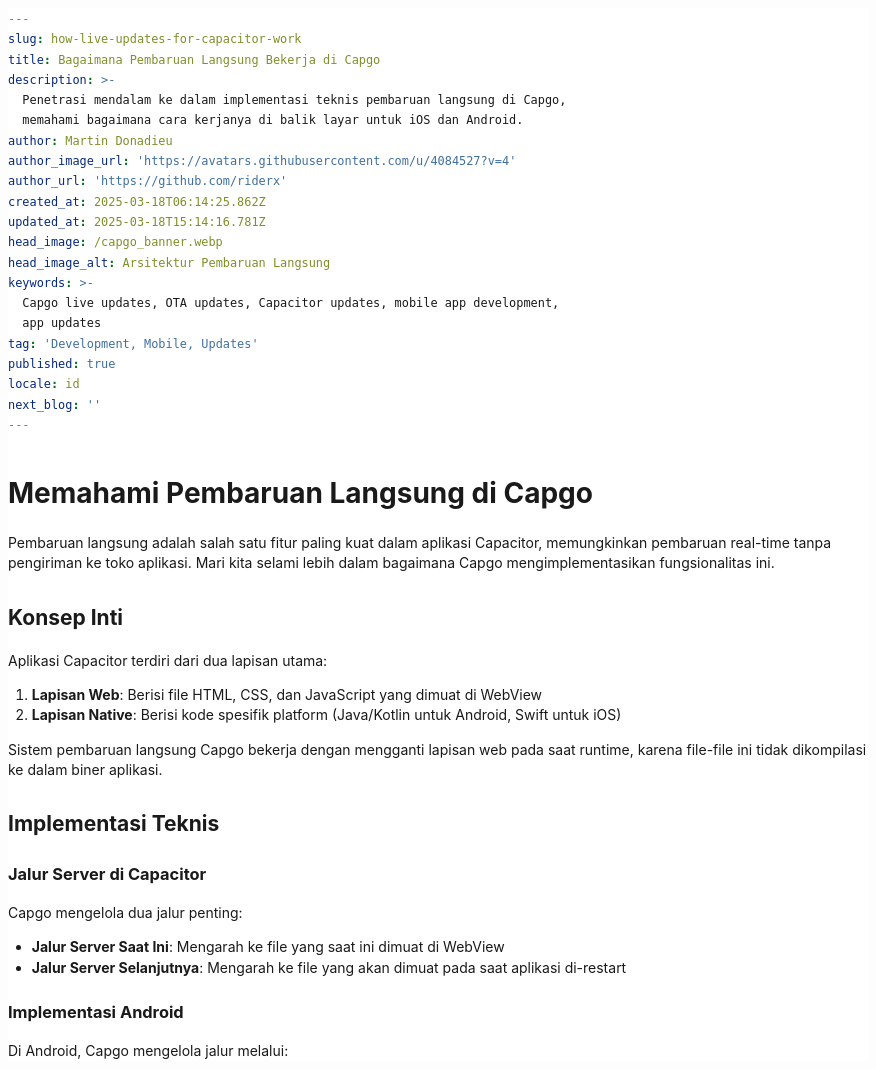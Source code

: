 ```yaml
---
slug: how-live-updates-for-capacitor-work
title: Bagaimana Pembaruan Langsung Bekerja di Capgo
description: >-
  Penetrasi mendalam ke dalam implementasi teknis pembaruan langsung di Capgo,
  memahami bagaimana cara kerjanya di balik layar untuk iOS dan Android.
author: Martin Donadieu
author_image_url: 'https://avatars.githubusercontent.com/u/4084527?v=4'
author_url: 'https://github.com/riderx'
created_at: 2025-03-18T06:14:25.862Z
updated_at: 2025-03-18T15:14:16.781Z
head_image: /capgo_banner.webp
head_image_alt: Arsitektur Pembaruan Langsung
keywords: >-
  Capgo live updates, OTA updates, Capacitor updates, mobile app development,
  app updates
tag: 'Development, Mobile, Updates'
published: true
locale: id
next_blog: ''
---
```

# Memahami Pembaruan Langsung di Capgo

Pembaruan langsung adalah salah satu fitur paling kuat dalam aplikasi Capacitor, memungkinkan pembaruan real-time tanpa pengiriman ke toko aplikasi. Mari kita selami lebih dalam bagaimana Capgo mengimplementasikan fungsionalitas ini.

## Konsep Inti

Aplikasi Capacitor terdiri dari dua lapisan utama:

1. **Lapisan Web**: Berisi file HTML, CSS, dan JavaScript yang dimuat di WebView
2. **Lapisan Native**: Berisi kode spesifik platform (Java/Kotlin untuk Android, Swift untuk iOS)

Sistem pembaruan langsung Capgo bekerja dengan mengganti lapisan web pada saat runtime, karena file-file ini tidak dikompilasi ke dalam biner aplikasi.

## Implementasi Teknis

### Jalur Server di Capacitor

Capgo mengelola dua jalur penting:

- **Jalur Server Saat Ini**: Mengarah ke file yang saat ini dimuat di WebView
- **Jalur Server Selanjutnya**: Mengarah ke file yang akan dimuat pada saat aplikasi di-restart

### Implementasi Android

Di Android, Capgo mengelola jalur melalui:
